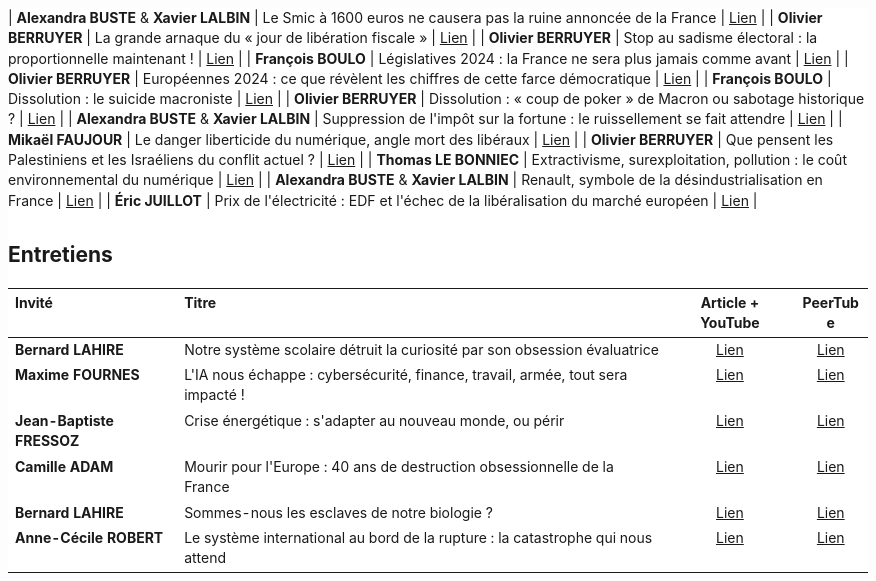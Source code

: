 | **Alexandra BUSTE** & **Xavier LALBIN** | Le Smic à 1600 euros ne causera pas la ruine annoncée de la France                | [Lien](https://elucid.media/analyse-graphique/smic-1600-euros-net-front-populaire-causera-pas-ruine-annoncee-france)                |
| **Olivier BERRUYER**                    | La grande arnaque du « jour de libération fiscale »                               | [Lien](https://elucid.media/analyse-graphique/jour-liberation-fiscale-grande-arnaque/grande-arnaque-jour-liberation-fiscale)        |
| **Olivier BERRUYER**                    | Stop au sadisme électoral : la proportionnelle maintenant !                       | [Lien](https://elucid.media/analyse-graphique/elections-legislatives-france-stop-sadisme-electoral-proportionnelle-maintenant)      |
| **François BOULO**                      | Législatives 2024 : la France ne sera plus jamais comme avant                     | [Lien](https://elucid.media/democratie/legislatives-2024-francois-boulo-macron-rn-nfp-france-sera-plus-jamais-comme-avant)          |
| **Olivier BERRUYER**                    | Européennes 2024 : ce que révèlent les chiffres de cette farce démocratique       | [Lien](https://elucid.media/analyse-graphique/resultats-elections-europeennes-2024-revelent-chiffres-farce-democratique)            |
| **François BOULO**                      | Dissolution : le suicide macroniste                                               | [Lien](https://elucid.media/politique/dissolution-assemblee-nationale-suicide-macroniste-francois-boulo)                            |
| **Olivier BERRUYER**                    | Dissolution : « coup de poker » de Macron ou sabotage historique ?                | [Lien](https://elucid.media/analyse-graphique/dissolution-assemblee-nationale-macron-coup-poker-sabotage-historique)                |
| **Alexandra BUSTE** & **Xavier LALBIN** | Suppression de l'impôt sur la fortune : le ruissellement se fait attendre         | [Lien](https://elucid.media/analyse-graphique/suppression-de-l-impot-sur-la-fortune-le-ruissellement-se-fait-attendre)              |
| **Mikaël FAUJOUR**                      | Le danger liberticide du numérique, angle mort des libéraux                       | [Lien](https://elucid.media/democratie/technocapitalisme-danger-liberticide-du-numerique-angle-mort-des-liberaux)                   |
| **Olivier BERRUYER**                    | Que pensent les Palestiniens et les Israéliens du conflit actuel ?                | [Lien](https://elucid.media/analyse-graphique/israeliens-palestiniens-sondages-opinions-conflit-gaza-hamas-tsahal)                  |
| **Thomas LE BONNIEC**                   | Extractivisme, surexploitation, pollution : le coût environnemental du numérique  | [Lien](https://elucid.media/environnement/extractivisme-surexploitation-pollution-le-cout-environnemental-du-numerique)             |
| **Alexandra BUSTE** & **Xavier LALBIN** | Renault, symbole de la désindustrialisation en France                             | [Lien](https://elucid.media/analyse-graphique/renault-symbole-desindustrialisation-france-automobile-production-delocalisations)    |
| **Éric JUILLOT**                        | Prix de l'électricité : EDF et l'échec de la libéralisation du marché européen    | [Lien](https://elucid.media/politique/prix-electricite-edf-echec-liberalisation-marche-europeen)                                    |

## Entretiens

| Invité                   | Titre                                                                                  |                                                        Article + YouTube                                                        |                        PeerTube                        |
| :----------------------- | :------------------------------------------------------------------------------------- | :-----------------------------------------------------------------------------------------------------------------------------: | :----------------------------------------------------: |
| **Bernard LAHIRE**        | Notre système scolaire détruit la curiosité par son obsession évaluatrice              | [Lien](https://elucid.media/societe/notre-systeme-scolaire-detruit-la-curiosite-et-l-intelligence-bernard-lahire)                       | [Lien](https://indymotion.fr/w/i8dkX45cQSJPzREJHkhYMx) |
| **Maxime FOURNES**        | L'IA nous échappe : cybersécurité, finance, travail, armée, tout sera impacté !        | [Lien](https://elucid.media/societe/l-ia-nous-echappe-cybersecurite-finance-travail-armee-tout-sera-impacte)                            | [Lien](https://indymotion.fr/w/xwe19YMzSLt9Guw7jb4fjN) |
| **Jean-Baptiste FRESSOZ** | Crise énergétique : s'adapter au nouveau monde, ou périr                               | [Lien](https://elucid.media/environnement/crise-energetique-s-adapter-au-nouveau-monde-ou-perir-jean-baptiste-fressoz)          | [Lien](https://indymotion.fr/w/eB9GXNRwkKuCD1ZzBHGaax) |
| **Camille ADAM**          | Mourir pour l'Europe : 40 ans de destruction obsessionnelle de la France               | [Lien](https://elucid.media/politique/mourrir-pour-l-europe-40-ans-de-destruction-obsessionnelle-de-la-france-camille-adam)     | [Lien](https://indymotion.fr/w/3951fxK4W4FgxmNjByKBA2) |
| **Bernard LAHIRE**        | Sommes-nous les esclaves de notre biologie ?                                           | [Lien](https://elucid.media/societe/sommes-nous-les-esclaves-de-notre-biologie-bernard-lahire)                                  | [Lien](https://indymotion.fr/w/qp38ACFZEErpZxK1r1LTPZ) |
| **Anne-Cécile ROBERT**    | Le système international au bord de la rupture : la catastrophe qui nous attend        | [Lien](https://elucid.media/politique/le-systeme-international-au-bord-de-la-rupture-la-catastrophe-qui-nous-attend)            | [Lien](https://indymotion.fr/w/ocRFB58zgDQrjjax7D9KsY) |